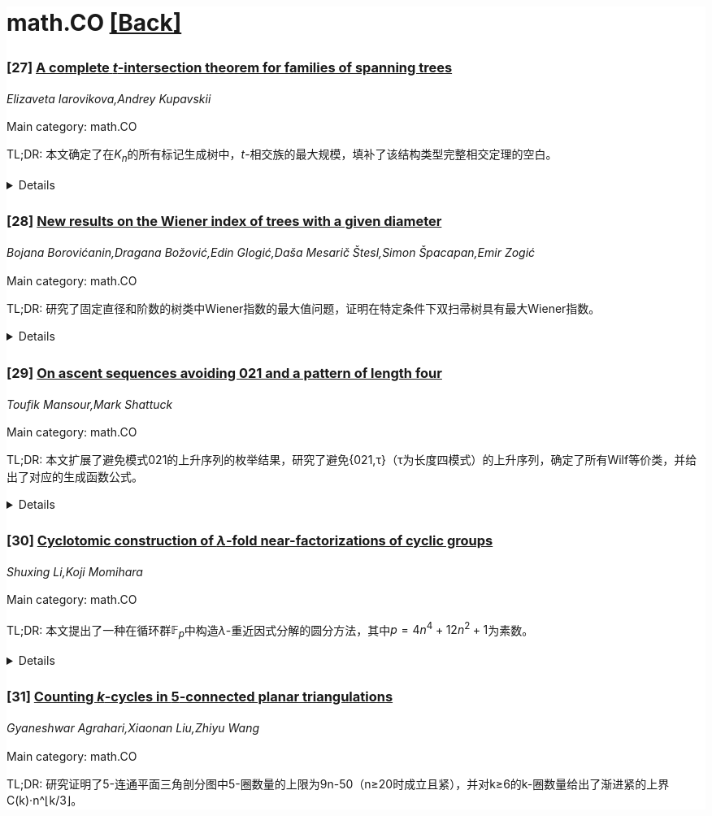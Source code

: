 # math.CO [[Back]](#toc)

### [27] [A complete $t$-intersection theorem for families of spanning trees](https://arxiv.org/abs/2507.17913)
*Elizaveta Iarovikova,Andrey Kupavskii*

Main category: math.CO

TL;DR: 本文确定了在$K_n$的所有标记生成树中，$t$-相交族的最大规模，填补了该结构类型完整相交定理的空白。


<details><summary>Details</summary></details>


### [28] [New results on the Wiener index of trees with a given diameter](https://arxiv.org/abs/2507.17885)
*Bojana Borovićanin,Dragana Božović,Edin Glogić,Daša Mesarič Štesl,Simon Špacapan,Emir Zogić*

Main category: math.CO

TL;DR: 研究了固定直径和阶数的树类中Wiener指数的最大值问题，证明在特定条件下双扫帚树具有最大Wiener指数。


<details><summary>Details</summary></details>


### [29] [On ascent sequences avoiding 021 and a pattern of length four](https://arxiv.org/abs/2507.17947)
*Toufik Mansour,Mark Shattuck*

Main category: math.CO

TL;DR: 本文扩展了避免模式021的上升序列的枚举结果，研究了避免{021,τ}（τ为长度四模式）的上升序列，确定了所有Wilf等价类，并给出了对应的生成函数公式。


<details><summary>Details</summary></details>


### [30] [Cyclotomic construction of $λ$-fold near-factorizations of cyclic groups](https://arxiv.org/abs/2507.18045)
*Shuxing Li,Koji Momihara*

Main category: math.CO

TL;DR: 本文提出了一种在循环群$\mathbb{F}_p$中构造$\lambda$-重近因式分解的圆分方法，其中$p = 4n^4 + 12n^2 + 1$为素数。


<details><summary>Details</summary></details>


### [31] [Counting $k$-cycles in $5$-connected planar triangulations](https://arxiv.org/abs/2507.18090)
*Gyaneshwar Agrahari,Xiaonan Liu,Zhiyu Wang*

Main category: math.CO

TL;DR: 研究证明了5-连通平面三角剖分图中5-圈数量的上限为9n-50（n≥20时成立且紧），并对k≥6的k-圈数量给出了渐进紧的上界C(k)·n^⌊k/3⌋。

